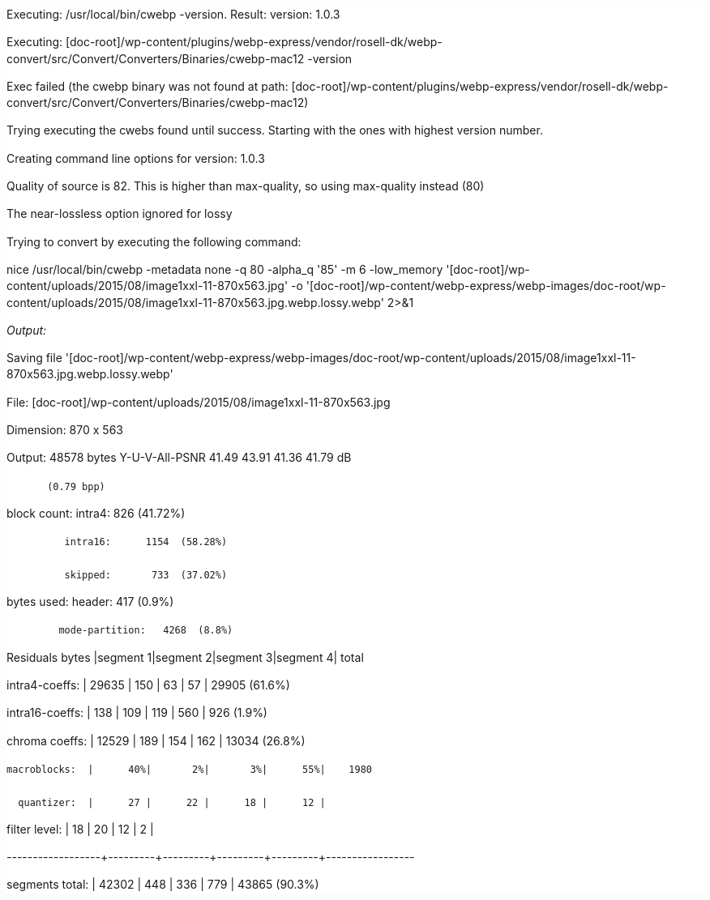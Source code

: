 Executing: /usr/local/bin/cwebp -version. Result: version: 1.0.3

Executing: [doc-root]/wp-content/plugins/webp-express/vendor/rosell-dk/webp-convert/src/Convert/Converters/Binaries/cwebp-mac12 -version

Exec failed (the cwebp binary was not found at path: [doc-root]/wp-content/plugins/webp-express/vendor/rosell-dk/webp-convert/src/Convert/Converters/Binaries/cwebp-mac12)

Trying executing the cwebs found until success. Starting with the ones with highest version number.

Creating command line options for version: 1.0.3

Quality of source is 82. This is higher than max-quality, so using max-quality instead (80)

The near-lossless option ignored for lossy

Trying to convert by executing the following command:

nice /usr/local/bin/cwebp -metadata none -q 80 -alpha_q '85' -m 6 -low_memory '[doc-root]/wp-content/uploads/2015/08/image1xxl-11-870x563.jpg' -o '[doc-root]/wp-content/webp-express/webp-images/doc-root/wp-content/uploads/2015/08/image1xxl-11-870x563.jpg.webp.lossy.webp' 2>&1


*Output:* 

Saving file '[doc-root]/wp-content/webp-express/webp-images/doc-root/wp-content/uploads/2015/08/image1xxl-11-870x563.jpg.webp.lossy.webp'

File:      [doc-root]/wp-content/uploads/2015/08/image1xxl-11-870x563.jpg

Dimension: 870 x 563

Output:    48578 bytes Y-U-V-All-PSNR 41.49 43.91 41.36   41.79 dB

           (0.79 bpp)

block count:  intra4:        826  (41.72%)

              intra16:      1154  (58.28%)

              skipped:       733  (37.02%)

bytes used:  header:            417  (0.9%)

             mode-partition:   4268  (8.8%)

 Residuals bytes  |segment 1|segment 2|segment 3|segment 4|  total

  intra4-coeffs:  |   29635 |     150 |      63 |      57 |   29905  (61.6%)

 intra16-coeffs:  |     138 |     109 |     119 |     560 |     926  (1.9%)

  chroma coeffs:  |   12529 |     189 |     154 |     162 |   13034  (26.8%)

    macroblocks:  |      40%|       2%|       3%|      55%|    1980

      quantizer:  |      27 |      22 |      18 |      12 |

   filter level:  |      18 |      20 |      12 |       2 |

------------------+---------+---------+---------+---------+-----------------

 segments total:  |   42302 |     448 |     336 |     779 |   43865  (90.3%)

